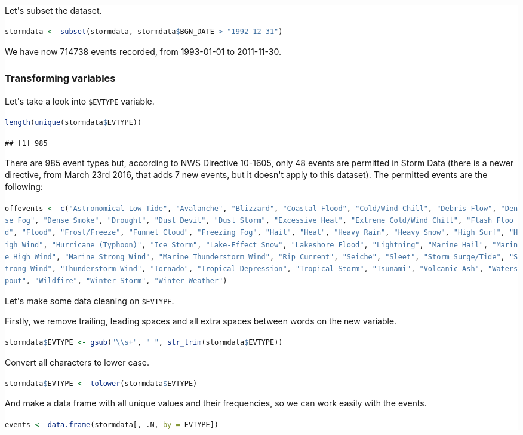 Let's subset the dataset.


```r
stormdata <- subset(stormdata, stormdata$BGN_DATE > "1992-12-31")
```

We have now 714738 events recorded, from 1993-01-01 to 2011-11-30.

### Transforming variables

Let's take a look into `$EVTYPE` variable.


```r
length(unique(stormdata$EVTYPE))
```

```
## [1] 985
```

There are 985 event types but, according to [NWS Directive 10-1605](https://www.ncdc.noaa.gov/stormevents/pd01016005curr.pdf), only 48 events are permitted in Storm Data (there is a newer directive, from March 23rd 2016, that adds 7 new events, but it doesn't apply to this dataset). The permitted events are the following:


```r
offevents <- c("Astronomical Low Tide", "Avalanche", "Blizzard", "Coastal Flood", "Cold/Wind Chill", "Debris Flow", "Dense Fog", "Dense Smoke", "Drought", "Dust Devil", "Dust Storm", "Excessive Heat", "Extreme Cold/Wind Chill", "Flash Flood", "Flood", "Frost/Freeze", "Funnel Cloud", "Freezing Fog", "Hail", "Heat", "Heavy Rain", "Heavy Snow", "High Surf", "High Wind", "Hurricane (Typhoon)", "Ice Storm", "Lake-Effect Snow", "Lakeshore Flood", "Lightning", "Marine Hail", "Marine High Wind", "Marine Strong Wind", "Marine Thunderstorm Wind", "Rip Current", "Seiche", "Sleet", "Storm Surge/Tide", "Strong Wind", "Thunderstorm Wind", "Tornado", "Tropical Depression", "Tropical Storm", "Tsunami", "Volcanic Ash", "Waterspout", "Wildfire", "Winter Storm", "Winter Weather")
```

Let's make some data cleaning on `$EVTYPE`.

Firstly, we remove trailing, leading spaces and all extra spaces between words on the new variable.


```r
stormdata$EVTYPE <- gsub("\\s+", " ", str_trim(stormdata$EVTYPE))
```

Convert all characters to lower case.


```r
stormdata$EVTYPE <- tolower(stormdata$EVTYPE)
```

And make a data frame with all unique values and their frequencies, so we can work easily with the events.


```r
events <- data.frame(stormdata[, .N, by = EVTYPE])
```
